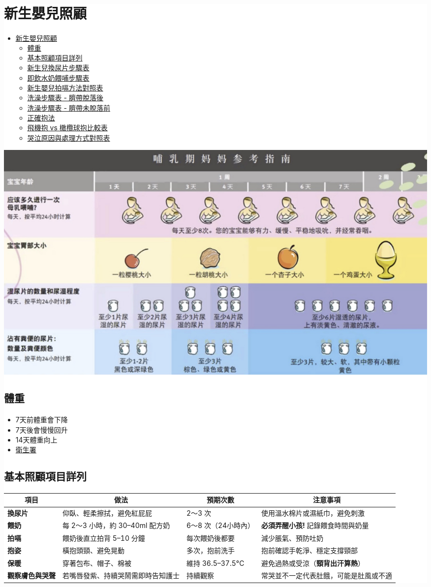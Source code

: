 # 新生嬰兒照顧
- [新生嬰兒照顧](#新生嬰兒照顧)
  - [體重](#體重)
  - [基本照顧項目詳列](#基本照顧項目詳列)
  - [新生兒換尿片步驟表](#新生兒換尿片步驟表)
  - [即飲水奶餵哺步驟表](#即飲水奶餵哺步驟表)
  - [新生嬰兒拍嗝方法對照表](#新生嬰兒拍嗝方法對照表)
  - [洗澡步驟表 - 臍帶脫落後](#洗澡步驟表---臍帶脫落後)
  - [洗澡步驟表 - 臍帶未脫落前](#洗澡步驟表---臍帶未脫落前)
  - [正確抱法](#正確抱法)
  - [飛機抱 vs 橄欖球抱比較表](#飛機抱-vs-橄欖球抱比較表)
  - [哭泣原因與處理方式對照表](#哭泣原因與處理方式對照表)


![infant 6](img/after-labour-infant-6.jpg)

## 體重
- 7天前體重會下降
- 7天後會慢慢回升
- 14天體重向上
- [衛生署](https://www.dh.gov.hk/english/useful/useful_PP_Growth_Chart/files/growth_charts.pdf)


## 基本照顧項目詳列
| 項目          | 做法                     | 預期次數           | 注意事項                |
| ----------- | ---------------------- | -------------- | ------------------- |
| **換尿片**     | 仰臥、輕柔擦拭，避免紅屁屁          | 2～3 次          | 使用溫水棉片或濕紙巾，避免刺激     |
| **餵奶**      | 每 2～3 小時，約 30–40ml 配方奶 | 6～8 次（24小時內）   | **必須弄醒小孩!** 記錄餵食時間與奶量           |
| **拍嗝**      | 餵奶後直立拍背 5–10 分鐘        | 每次餵奶後都要        | 減少脹氣、預防吐奶           |
| **抱姿**      | 橫抱頭頸、避免晃動              | 多次，抱前洗手        | 抱前確認手乾淨、穩定支撐頸部      |
| **保暖**      | 穿著包布、帽子、棉被             | 維持 36.5–37.5°C | 避免過熱或受涼（**頸背出汗算熱**）     |
| **觀察膚色與哭聲** | 若嘴唇發紫、持續哭鬧需即時告知護士      | 持續觀察           | 常哭並不一定代表肚餓，可能是肚風或不適 |
